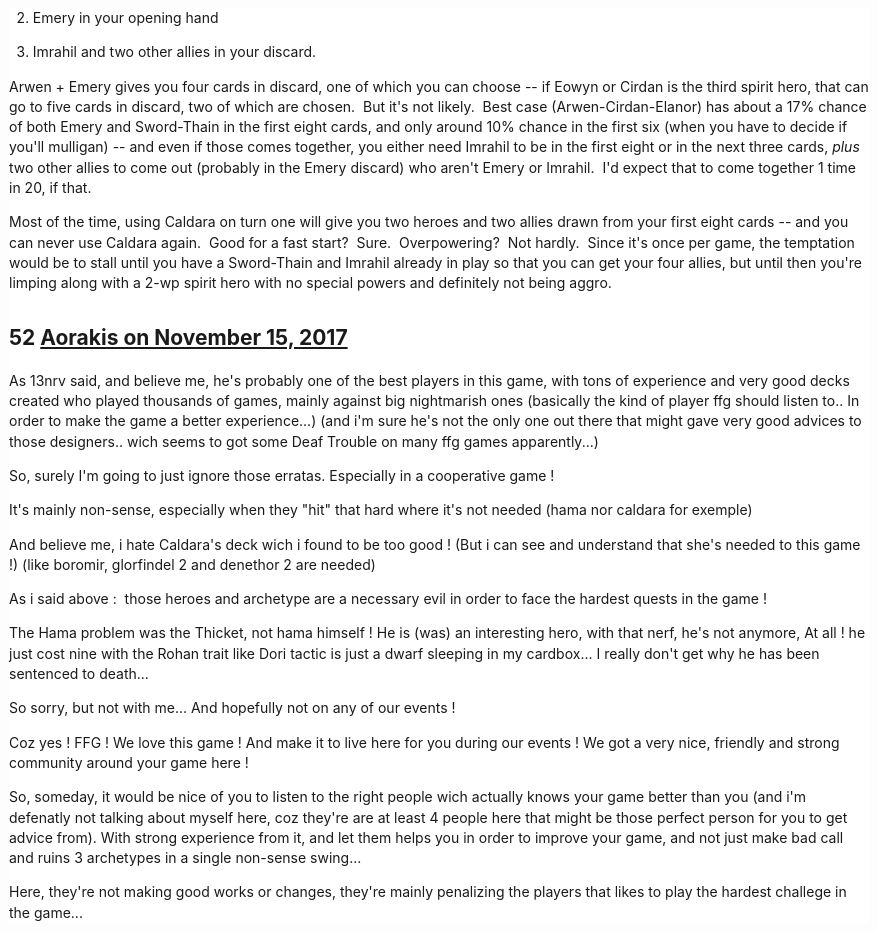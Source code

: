 2) Emery in your opening hand

3) Imrahil and two other allies in your discard.

Arwen + Emery gives you four cards in discard, one of which you can choose -- if Eowyn or Cirdan is the third spirit hero, that can go to five cards in discard, two of which are chosen.  But it's not likely.  Best case (Arwen-Cirdan-Elanor) has about a 17% chance of both Emery and Sword-Thain in the first eight cards, and only around 10% chance in the first six (when you have to decide if you'll mulligan) -- and even if those comes together, you either need Imrahil to be in the first eight or in the next three cards, *plus* two other allies to come out (probably in the Emery discard) who aren't Emery or Imrahil.  I'd expect that to come together 1 time in 20, if that.

Most of the time, using Caldara on turn one will give you two heroes and two allies drawn from your first eight cards -- and you can never use Caldara again.  Good for a fast start?  Sure.  Overpowering?  Not hardly.  Since it's once per game, the temptation would be to stall until you have a Sword-Thain and Imrahil already in play so that you can get your four allies, but until then you're limping along with a 2-wp spirit hero with no special powers and definitely not being aggro.

## 52 [Aorakis on November 15, 2017](https://community.fantasyflightgames.com/topic/263282-faq-19-released/?do=findComment&comment=3081535)

As 13nrv said, and believe me, he's probably one of the best players in this game, with tons of experience and very good decks created who played thousands of games, mainly against big nightmarish ones (basically the kind of player ffg should listen to.. In order to make the game a better experience...) (and i'm sure he's not the only one out there that might gave very good advices to those designers.. wich seems to got some Deaf Trouble on many ffg games apparently...)

So, surely I'm going to just ignore those erratas. Especially in a cooperative game !

It's mainly non-sense, especially when they "hit" that hard where it's not needed (hama nor caldara for exemple)

And believe me, i hate Caldara's deck wich i found to be too good ! (But i can see and understand that she's needed to this game !) (like boromir, glorfindel 2 and denethor 2 are needed)

As i said above :  those heroes and archetype are a necessary evil in order to face the hardest quests in the game !

The Hama problem was the Thicket, not hama himself ! He is (was) an interesting hero, with that nerf, he's not anymore, At all ! he just cost nine with the Rohan trait like Dori tactic is just a dwarf sleeping in my cardbox... I really don't get why he has been sentenced to death...

So sorry, but not with me... And hopefully not on any of our events !

Coz yes ! FFG ! We love this game ! And make it to live here for you during our events ! We got a very nice, friendly and strong community around your game here !

So, someday, it would be nice of you to listen to the right people wich actually knows your game better than you (and i'm defenatly not talking about myself here, coz they're are at least 4 people here that might be those perfect person for you to get advice from). With strong experience from it, and let them helps you in order to improve your game, and not just make bad call and ruins 3 archetypes in a single non-sense swing...

Here, they're not making good works or changes, they're mainly penalizing the players that likes to play the hardest challege in the game...
